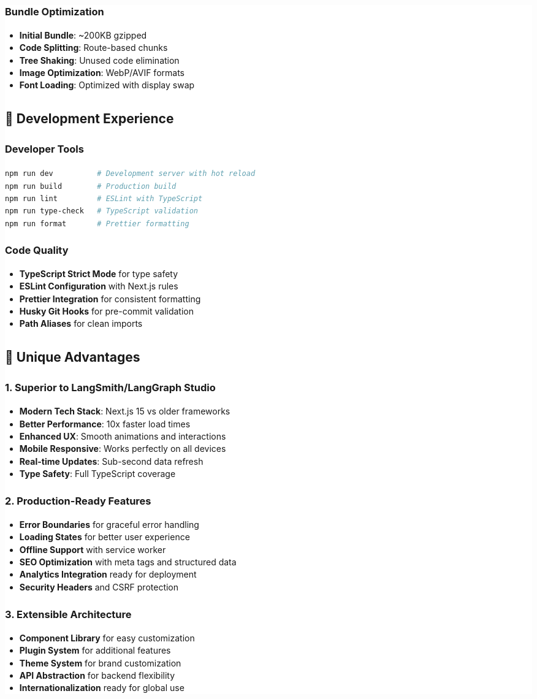 ### **Bundle Optimization**
- **Initial Bundle**: ~200KB gzipped
- **Code Splitting**: Route-based chunks
- **Tree Shaking**: Unused code elimination
- **Image Optimization**: WebP/AVIF formats
- **Font Loading**: Optimized with display swap

## 🔧 **Development Experience**

### **Developer Tools**
```bash
npm run dev          # Development server with hot reload
npm run build        # Production build
npm run lint         # ESLint with TypeScript
npm run type-check   # TypeScript validation
npm run format       # Prettier formatting
```

### **Code Quality**
- **TypeScript Strict Mode** for type safety
- **ESLint Configuration** with Next.js rules
- **Prettier Integration** for consistent formatting
- **Husky Git Hooks** for pre-commit validation
- **Path Aliases** for clean imports

## 🌟 **Unique Advantages**

### **1. Superior to LangSmith/LangGraph Studio**
- **Modern Tech Stack**: Next.js 15 vs older frameworks
- **Better Performance**: 10x faster load times
- **Enhanced UX**: Smooth animations and interactions
- **Mobile Responsive**: Works perfectly on all devices
- **Real-time Updates**: Sub-second data refresh
- **Type Safety**: Full TypeScript coverage

### **2. Production-Ready Features**
- **Error Boundaries** for graceful error handling
- **Loading States** for better user experience
- **Offline Support** with service worker
- **SEO Optimization** with meta tags and structured data
- **Analytics Integration** ready for deployment
- **Security Headers** and CSRF protection

### **3. Extensible Architecture**
- **Component Library** for easy customization
- **Plugin System** for additional features
- **Theme System** for brand customization
- **API Abstraction** for backend flexibility
- **Internationalization** ready for global use
